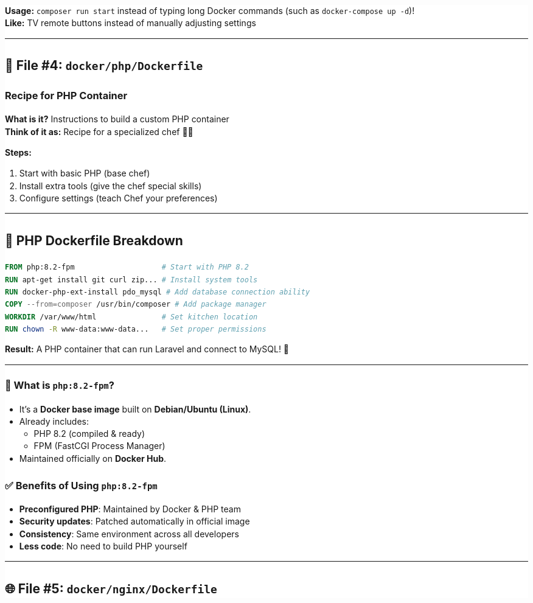 **Usage:** `composer run start` instead of typing long Docker commands (such as `docker-compose up -d`)!  
**Like:** TV remote buttons instead of manually adjusting settings

---

## 🐘 File #4: `docker/php/Dockerfile`

### Recipe for PHP Container

**What is it?** Instructions to build a custom PHP container  
**Think of it as:** Recipe for a specialized chef 👨‍🍳

**Steps:**

1. Start with basic PHP (base chef)
2. Install extra tools (give the chef special skills)
3. Configure settings (teach Chef your preferences)

---

## 🔧 PHP Dockerfile Breakdown

```dockerfile
FROM php:8.2-fpm                    # Start with PHP 8.2
RUN apt-get install git curl zip... # Install system tools
RUN docker-php-ext-install pdo_mysql # Add database connection ability
COPY --from=composer /usr/bin/composer # Add package manager
WORKDIR /var/www/html               # Set kitchen location
RUN chown -R www-data:www-data...   # Set proper permissions
```

**Result:** A PHP container that can run Laravel and connect to MySQL! 🚀

---

### 🐘 What is `php:8.2-fpm`?

- It’s a **Docker base image** built on **Debian/Ubuntu (Linux)**.  
- Already includes:
  - PHP 8.2 (compiled & ready)  
  - FPM (FastCGI Process Manager)  
- Maintained officially on **Docker Hub**.

### ✅ Benefits of Using `php:8.2-fpm`

- **Preconfigured PHP**: Maintained by Docker & PHP team  
- **Security updates**: Patched automatically in official image  
- **Consistency**: Same environment across all developers  
- **Less code**: No need to build PHP yourself

---

## 🌐 File #5: `docker/nginx/Dockerfile`  
